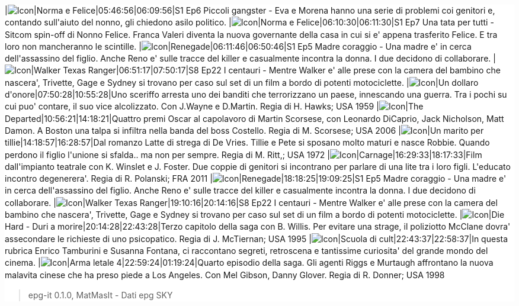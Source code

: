 |![Icon](https://guidatv.sky.it/uuid/94beddaf-3824-4920-b1eb-04a787875d2f/cover?md5ChecksumParam=960baf445908e8bcd34f72a1a1b8caff)|Norma e Felice|05:46:56|06:09:56|S1 Ep6 Piccoli gangster - Eva e Morena hanno una serie di problemi coi genitori e, contando sull'aiuto del nonno, gli chiedono asilo politico.
|![Icon](https://guidatv.sky.it/uuid/0745b295-7294-42fd-bbec-6fdf69df87ea/cover?md5ChecksumParam=960baf445908e8bcd34f72a1a1b8caff)|Norma e Felice|06:10:30|06:11:30|S1 Ep7 Una tata per tutti - Sitcom spin-off di Nonno Felice. Franca Valeri diventa la nuova governante della casa in cui si e' appena trasferito Felice. E tra loro non mancheranno le scintille.
|![Icon](https://guidatv.sky.it/uuid/bbf2f673-fb86-489c-9f9f-b417d6862af0/cover?md5ChecksumParam=b44b83119d43baaa505c1e594293d959)|Renegade|06:11:46|06:50:46|S1 Ep5 Madre coraggio - Una madre e' in cerca dell'assassino del figlio. Anche Reno e' sulle tracce del killer e casualmente incontra la donna. I due decidono di collaborare.
|![Icon](https://guidatv.sky.it/uuid/c22beb08-61ea-4a28-be1a-ccc85094e629/cover?md5ChecksumParam=57b9c1ca7bd2cff589576e30218e19e0)|Walker Texas Ranger|06:51:17|07:50:17|S8 Ep22 I centauri - Mentre Walker e' alle prese con la camera del bambino che nascera', Trivette, Gage e Sydney si trovano per caso sul set di un film a bordo di potenti motociclette.
|![Icon](https://guidatv.sky.it/uuid/0f235981-0682-4b4c-bdbe-503565076c26/cover?md5ChecksumParam=dc58a20c551fe8b47b1362c640667399)|Un dollaro d'onore|07:50:28|10:55:28|Uno sceriffo arresta uno dei banditi che terrorizzano un paese, innescando una guerra. Tra i pochi su cui puo' contare, il suo vice alcolizzato. Con J.Wayne e D.Martin. Regia di H. Hawks; USA 1959
|![Icon](https://guidatv.sky.it/uuid/b5530b5a-4371-46f8-9f3e-1990f9b965fd/cover?md5ChecksumParam=c79da5cd8fa1cb001ea6b6858b561c53)|The Departed|10:56:21|14:18:21|Quattro premi Oscar al capolavoro di Martin Scorsese, con Leonardo DiCaprio, Jack Nicholson, Matt Damon. A Boston una talpa si infiltra nella banda del boss Costello. Regia di M. Scorsese; USA 2006
|![Icon](https://guidatv.sky.it/uuid/2dc4a50d-88e5-4759-b931-33cbf1351213/cover?md5ChecksumParam=90a1a08042826528b48241e6608cea74)|Un marito per tillie|14:18:57|16:28:57|Dal romanzo Latte di strega di De Vries. Tillie e Pete si sposano molto maturi e nasce Robbie. Quando perdono il figlio l'unione si sfalda.. ma non per sempre. Regia di M. Ritt,; USA 1972
|![Icon](https://guidatv.sky.it/uuid/16e948af-dea3-41a1-9fcc-44e65dbf25a4/cover?md5ChecksumParam=8a94c87e849fc7bfb8785f43bec538c1)|Carnage|16:29:33|18:17:33|Film dall'impianto teatrale con K. Winslet e J. Foster. Due coppie di genitori si incontrano per parlare di una lite tra i loro figli. L'educato incontro degenerera'. Regia di R. Polanski; FRA 2011
|![Icon](https://guidatv.sky.it/uuid/bbf2f673-fb86-489c-9f9f-b417d6862af0/cover?md5ChecksumParam=b44b83119d43baaa505c1e594293d959)|Renegade|18:18:25|19:09:25|S1 Ep5 Madre coraggio - Una madre e' in cerca dell'assassino del figlio. Anche Reno e' sulle tracce del killer e casualmente incontra la donna. I due decidono di collaborare.
|![Icon](https://guidatv.sky.it/uuid/c22beb08-61ea-4a28-be1a-ccc85094e629/cover?md5ChecksumParam=57b9c1ca7bd2cff589576e30218e19e0)|Walker Texas Ranger|19:10:16|20:14:16|S8 Ep22 I centauri - Mentre Walker e' alle prese con la camera del bambino che nascera', Trivette, Gage e Sydney si trovano per caso sul set di un film a bordo di potenti motociclette.
|![Icon](https://guidatv.sky.it/uuid/4ceb9c1f-b111-40a5-ad8b-096699f94ce2/cover?md5ChecksumParam=e0936f43f525c3b50d916560cf05a9a6)|Die Hard - Duri a morire|20:14:28|22:43:28|Terzo capitolo della saga con B. Willis. Per evitare una strage, il poliziotto McClane dovra' assecondare le richieste di uno psicopatico. Regia di J. McTiernan; USA 1995
|![Icon](https://guidatv.sky.it/uuid/5b5d2e4e-acd4-45e9-926e-88eb8ecc7601/cover?md5ChecksumParam=c19b2a56b1e805868cc039f9c0c90c47)|Scuola di cult|22:43:37|22:58:37|In questa rubrica Enrico Tamburini e Susanna Fontana, ci raccontano segreti, retroscena e tantissime curiosita' del grande mondo del cinema.
|![Icon](https://guidatv.sky.it/uuid/ee23a118-d3a0-4d9d-8e8f-9c6f1c4a1ebf/cover?md5ChecksumParam=9e55962d538af4a9d556a5291240da27)|Arma letale 4|22:59:24|01:19:24|Quarto episodio della saga. Gli agenti Riggs e Murtaugh affrontano la nuova malavita cinese che ha preso piede a Los Angeles. Con Mel Gibson, Danny Glover. Regia di R. Donner; USA 1998



 > epg-it 0.1.0, MatMasIt - Dati epg SKY